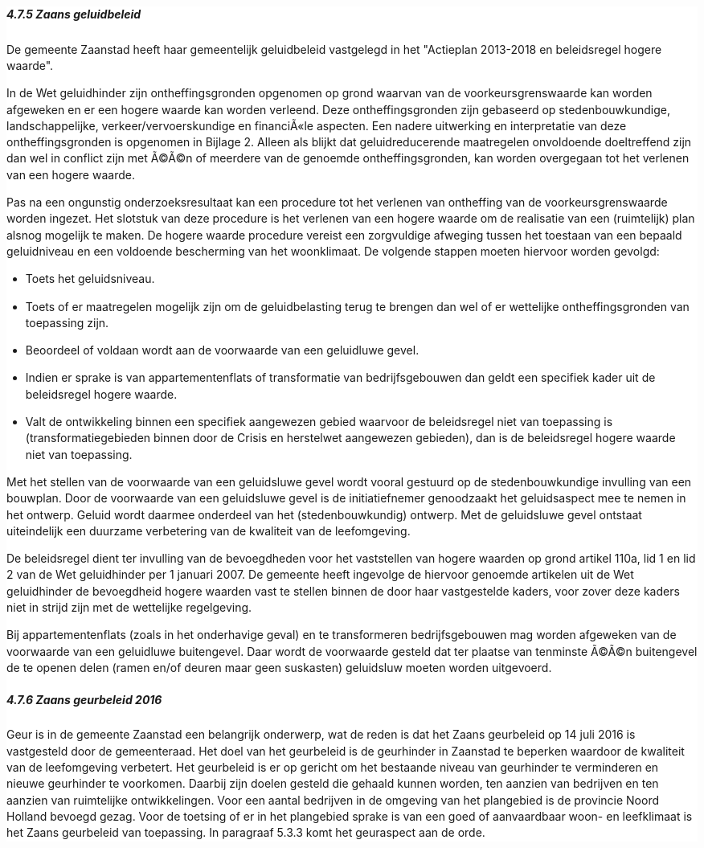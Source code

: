 ##### 4\.7\.5 Zaans geluidbeleid

De gemeente Zaanstad heeft haar gemeentelijk geluidbeleid vastgelegd in het "Actieplan 2013\-2018 en beleidsregel hogere waarde".

In de Wet geluidhinder zijn ontheffingsgronden opgenomen op grond waarvan van de voorkeursgrenswaarde kan worden afgeweken en er een hogere waarde kan worden verleend. Deze ontheffingsgronden zijn gebaseerd op stedenbouwkundige, landschappelijke, verkeer/vervoerskundige en financiÃ«le aspecten. Een nadere uitwerking en interpretatie van deze ontheffingsgronden is opgenomen in Bijlage 2\. Alleen als blijkt dat geluidreducerende maatregelen onvoldoende doeltreffend zijn dan wel in conflict zijn met Ã©Ã©n of meerdere van de genoemde ontheffingsgronden, kan worden overgegaan tot het verlenen van een hogere waarde.

Pas na een ongunstig onderzoeksresultaat kan een procedure tot het verlenen van ontheffing van de voorkeursgrenswaarde worden ingezet. Het slotstuk van deze procedure is het verlenen van een hogere waarde om de realisatie van een (ruimtelijk) plan alsnog mogelijk te maken. De hogere waarde procedure vereist een zorgvuldige afweging tussen het toestaan van een bepaald geluidniveau en een voldoende bescherming van het woonklimaat. De volgende stappen moeten hiervoor worden gevolgd:

* Toets het geluidsniveau.

* Toets of er maatregelen mogelijk zijn om de geluidbelasting terug te brengen dan wel of er wettelijke ontheffingsgronden van toepassing zijn.

* Beoordeel of voldaan wordt aan de voorwaarde van een geluidluwe gevel.

* Indien er sprake is van appartementenflats of transformatie van bedrijfsgebouwen dan geldt een specifiek kader uit de beleidsregel hogere waarde.

* Valt de ontwikkeling binnen een specifiek aangewezen gebied waarvoor de beleidsregel niet van toepassing is (transformatiegebieden binnen door de Crisis en herstelwet aangewezen gebieden), dan is de beleidsregel hogere waarde niet van toepassing.

Met het stellen van de voorwaarde van een geluidsluwe gevel wordt vooral gestuurd op de stedenbouwkundige invulling van een bouwplan. Door de voorwaarde van een geluidsluwe gevel is de initiatiefnemer genoodzaakt het geluidsaspect mee te nemen in het ontwerp. Geluid wordt daarmee onderdeel van het (stedenbouwkundig) ontwerp. Met de geluidsluwe gevel ontstaat uiteindelijk een duurzame verbetering van de kwaliteit van de leefomgeving.

De beleidsregel dient ter invulling van de bevoegdheden voor het vaststellen van hogere waarden op grond artikel 110a, lid 1 en lid 2 van de Wet geluidhinder per 1 januari 2007\. De gemeente heeft ingevolge de hiervoor genoemde artikelen uit de Wet geluidhinder de bevoegdheid hogere waarden vast te stellen binnen de door haar vastgestelde kaders, voor zover deze kaders niet in strijd zijn met de wettelijke regelgeving.

Bij appartementenflats (zoals in het onderhavige geval) en te transformeren bedrijfsgebouwen mag worden afgeweken van de voorwaarde van een geluidluwe buitengevel. Daar wordt de voorwaarde gesteld dat ter plaatse van tenminste Ã©Ã©n buitengevel de te openen delen (ramen en/of deuren maar geen suskasten) geluidsluw moeten worden uitgevoerd.

##### 4\.7\.6 Zaans geurbeleid 2016

Geur is in de gemeente Zaanstad een belangrijk onderwerp, wat de reden is dat het Zaans geurbeleid op 14 juli 2016 is vastgesteld door de gemeenteraad. Het doel van het geurbeleid is de geurhinder in Zaanstad te beperken waardoor de kwaliteit van de leefomgeving verbetert. Het geurbeleid is er op gericht om het bestaande niveau van geurhinder te verminderen en nieuwe geurhinder te voorkomen. Daarbij zijn doelen gesteld die gehaald kunnen worden, ten aanzien van bedrijven en ten aanzien van ruimtelijke ontwikkelingen. Voor een aantal bedrijven in de omgeving van het plangebied is de provincie Noord Holland bevoegd gezag. Voor de toetsing of er in het plangebied sprake is van een goed of aanvaardbaar woon\- en leefklimaat is het Zaans geurbeleid van toepassing. In paragraaf 5\.3\.3 komt het geuraspect aan de orde.
